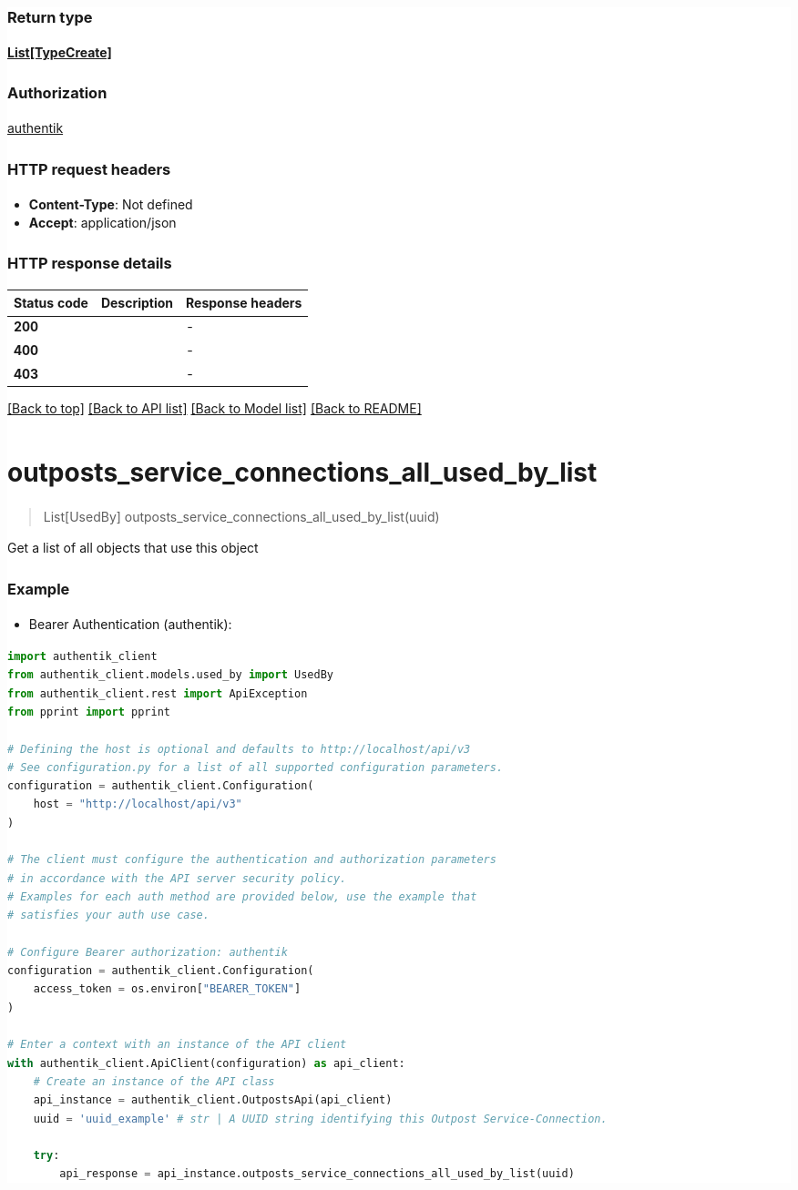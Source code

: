 ### Return type

[**List[TypeCreate]**](TypeCreate.md)

### Authorization

[authentik](../README.md#authentik)

### HTTP request headers

 - **Content-Type**: Not defined
 - **Accept**: application/json

### HTTP response details

| Status code | Description | Response headers |
|-------------|-------------|------------------|
**200** |  |  -  |
**400** |  |  -  |
**403** |  |  -  |

[[Back to top]](#) [[Back to API list]](../README.md#documentation-for-api-endpoints) [[Back to Model list]](../README.md#documentation-for-models) [[Back to README]](../README.md)

# **outposts_service_connections_all_used_by_list**
> List[UsedBy] outposts_service_connections_all_used_by_list(uuid)



Get a list of all objects that use this object

### Example

* Bearer Authentication (authentik):

```python
import authentik_client
from authentik_client.models.used_by import UsedBy
from authentik_client.rest import ApiException
from pprint import pprint

# Defining the host is optional and defaults to http://localhost/api/v3
# See configuration.py for a list of all supported configuration parameters.
configuration = authentik_client.Configuration(
    host = "http://localhost/api/v3"
)

# The client must configure the authentication and authorization parameters
# in accordance with the API server security policy.
# Examples for each auth method are provided below, use the example that
# satisfies your auth use case.

# Configure Bearer authorization: authentik
configuration = authentik_client.Configuration(
    access_token = os.environ["BEARER_TOKEN"]
)

# Enter a context with an instance of the API client
with authentik_client.ApiClient(configuration) as api_client:
    # Create an instance of the API class
    api_instance = authentik_client.OutpostsApi(api_client)
    uuid = 'uuid_example' # str | A UUID string identifying this Outpost Service-Connection.

    try:
        api_response = api_instance.outposts_service_connections_all_used_by_list(uuid)
```